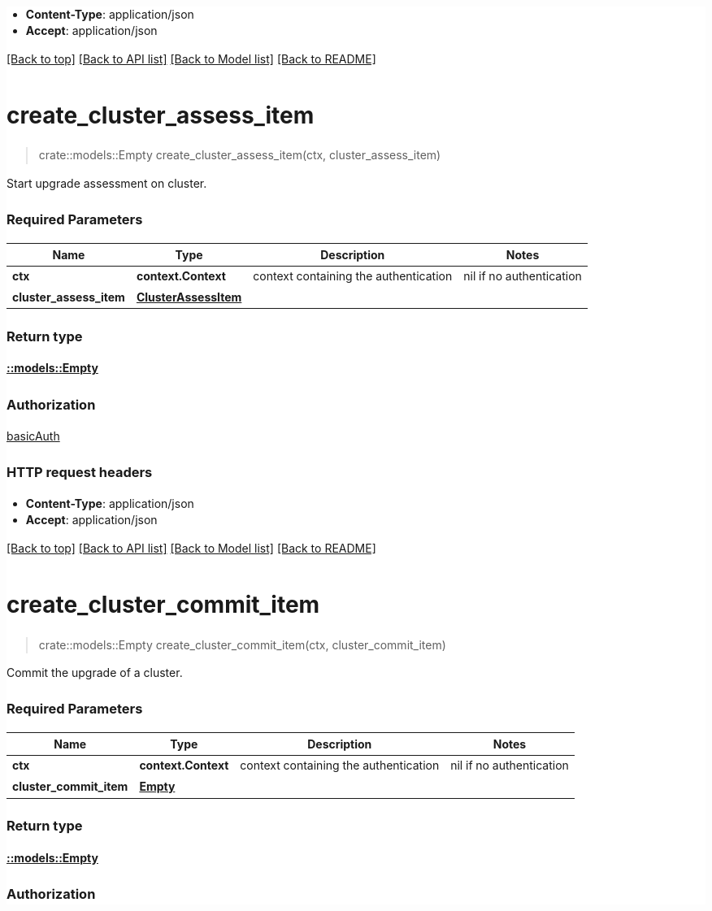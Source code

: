  - **Content-Type**: application/json
 - **Accept**: application/json

[[Back to top]](#) [[Back to API list]](../README.md#documentation-for-api-endpoints) [[Back to Model list]](../README.md#documentation-for-models) [[Back to README]](../README.md)

# **create_cluster_assess_item**
>crate::models::Empty create_cluster_assess_item(ctx, cluster_assess_item)


Start upgrade assessment on cluster.

### Required Parameters

Name | Type | Description  | Notes
------------- | ------------- | ------------- | -------------
 **ctx** | **context.Context** | context containing the authentication | nil if no authentication
  **cluster_assess_item** | [**ClusterAssessItem**](ClusterAssessItem.md)|  | 

### Return type

[**::models::Empty**](Empty.md)

### Authorization

[basicAuth](../README.md#basicAuth)

### HTTP request headers

 - **Content-Type**: application/json
 - **Accept**: application/json

[[Back to top]](#) [[Back to API list]](../README.md#documentation-for-api-endpoints) [[Back to Model list]](../README.md#documentation-for-models) [[Back to README]](../README.md)

# **create_cluster_commit_item**
>crate::models::Empty create_cluster_commit_item(ctx, cluster_commit_item)


Commit the upgrade of a cluster.

### Required Parameters

Name | Type | Description  | Notes
------------- | ------------- | ------------- | -------------
 **ctx** | **context.Context** | context containing the authentication | nil if no authentication
  **cluster_commit_item** | [**Empty**](Empty.md)|  | 

### Return type

[**::models::Empty**](Empty.md)

### Authorization
